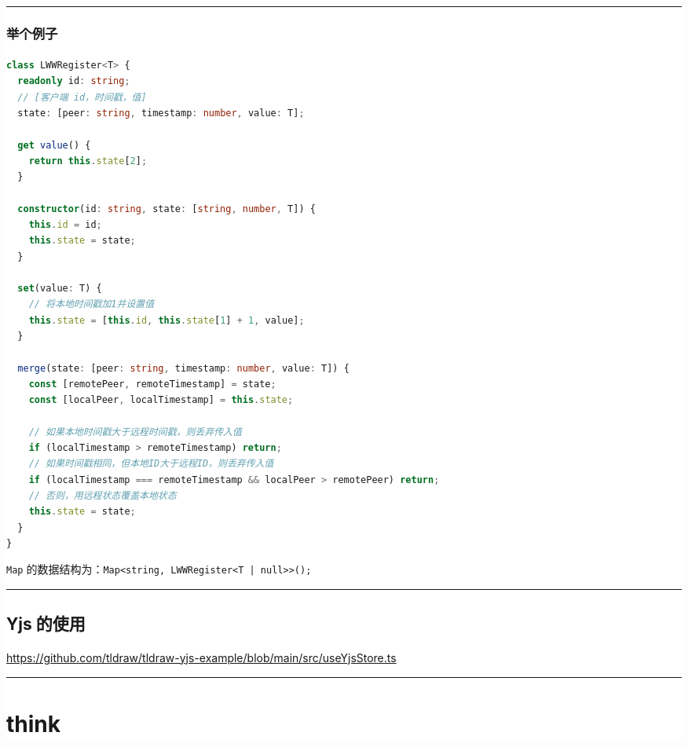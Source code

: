 
---

### 举个例子

```typescript {all}{maxHeight: '400px'}
class LWWRegister<T> {
  readonly id: string;
  // [客户端 id，时间戳，值]
  state: [peer: string, timestamp: number, value: T];

  get value() {
    return this.state[2];
  }

  constructor(id: string, state: [string, number, T]) {
    this.id = id;
    this.state = state;
  }

  set(value: T) {
    // 将本地时间戳加1并设置值
    this.state = [this.id, this.state[1] + 1, value];
  }

  merge(state: [peer: string, timestamp: number, value: T]) {
    const [remotePeer, remoteTimestamp] = state;
    const [localPeer, localTimestamp] = this.state;

    // 如果本地时间戳大于远程时间戳，则丢弃传入值
    if (localTimestamp > remoteTimestamp) return;
    // 如果时间戳相同，但本地ID大于远程ID，则丢弃传入值
    if (localTimestamp === remoteTimestamp && localPeer > remotePeer) return;
    // 否则，用远程状态覆盖本地状态
    this.state = state;
  }
}
```

`Map` 的数据结构为：`Map<string, LWWRegister<T | null>>();`


---

## Yjs 的使用

https://github.com/tldraw/tldraw-yjs-example/blob/main/src/useYjsStore.ts



---

# think
